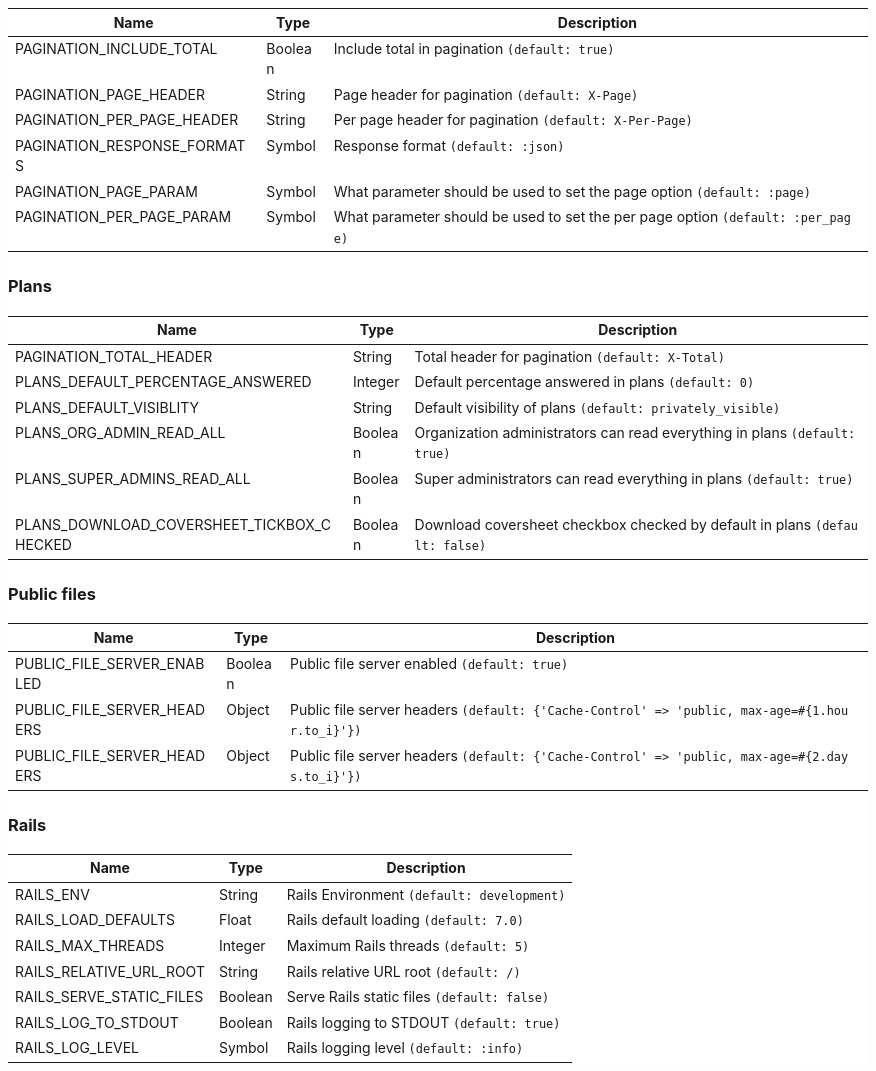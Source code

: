 | Name | Type | Description |
| ---- | ---- | ----------- |
| PAGINATION_INCLUDE_TOTAL | Boolean | Include total in pagination ``(default: true)`` |
| PAGINATION_PAGE_HEADER | String | Page header for pagination ``(default: X-Page)`` |
| PAGINATION_PER_PAGE_HEADER | String | Per page header for pagination ``(default: X-Per-Page)`` |
| PAGINATION_RESPONSE_FORMATS | Symbol | Response format ``(default: :json)`` |
| PAGINATION_PAGE_PARAM | Symbol | What parameter should be used to set the page option ``(default: :page)`` |
| PAGINATION_PER_PAGE_PARAM | Symbol | What parameter should be used to set the per page option ``(default: :per_page)`` |

### Plans

| Name | Type | Description |
| ---- | ---- | ----------- |
| PAGINATION_TOTAL_HEADER | String | Total header for pagination ``(default: X-Total)`` |
| PLANS_DEFAULT_PERCENTAGE_ANSWERED | Integer | Default percentage answered in plans ``(default: 0)`` |
| PLANS_DEFAULT_VISIBLITY | String | Default visibility of plans ``(default: privately_visible)`` |
| PLANS_ORG_ADMIN_READ_ALL | Boolean | Organization administrators can read everything in plans ``(default: true)`` |
| PLANS_SUPER_ADMINS_READ_ALL | Boolean | Super administrators can read everything in plans ``(default: true)`` |
| PLANS_DOWNLOAD_COVERSHEET_TICKBOX_CHECKED | Boolean | Download coversheet checkbox checked by default in plans ``(default: false)`` |

### Public files

| Name | Type | Description |
| ---- | ---- | ----------- |
| PUBLIC_FILE_SERVER_ENABLED | Boolean | Public file server enabled ``(default: true)`` |
| PUBLIC_FILE_SERVER_HEADERS | Object | Public file server headers ``(default: {'Cache-Control' => 'public, max-age=#{1.hour.to_i}'})`` |
| PUBLIC_FILE_SERVER_HEADERS | Object | Public file server headers ``(default: {'Cache-Control' => 'public, max-age=#{2.days.to_i}'})`` |

### Rails

| Name | Type | Description |
| ---- | ---- | ----------- |
| RAILS_ENV | String | Rails Environment ``(default: development)`` |
| RAILS_LOAD_DEFAULTS | Float | Rails default loading ``(default: 7.0)`` |
| RAILS_MAX_THREADS | Integer | Maximum Rails threads ``(default: 5)`` |
| RAILS_RELATIVE_URL_ROOT | String | Rails relative URL root ``(default: /)`` |
| RAILS_SERVE_STATIC_FILES | Boolean | Serve Rails static files ``(default: false)`` |
| RAILS_LOG_TO_STDOUT | Boolean | Rails logging to STDOUT ``(default: true)`` |
| RAILS_LOG_LEVEL | Symbol | Rails logging level ``(default: :info)`` |
